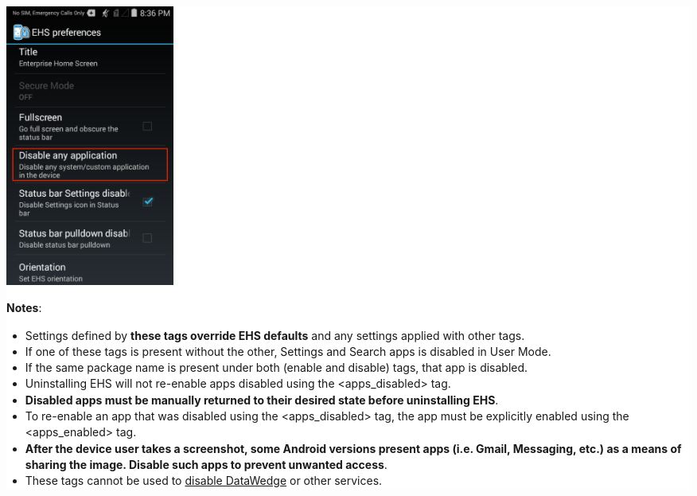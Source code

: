 <img alt="" style="height:350px" src="disable_apps.png"/>

<b>Notes</b>: 

* Settings defined by **these tags override EHS defaults** and any settings applied with other tags.
* If one of these tags is present without the other, Settings and Search apps is disabled in User Mode.
* If the same package name is present under both (enable and disable) tags, that app is disabled.
* Uninstalling EHS will not re-enable apps disabled using the &lt;apps_disabled&gt; tag. 
* **Disabled apps must be manually returned to their desired state before uninstalling EHS**.  
* To re-enable an app that was disabled using the &lt;apps_disabled&gt; tag, the app must be explicitly enabled using the &lt;apps_enabled&gt; tag.
* **After the device user takes a screenshot, some Android versions present apps (i.e. Gmail, Messaging, etc.) as a means of sharing the image. Disable such apps to prevent unwanted access**. 
* These tags cannot be used to [disable DataWedge](../../../../datawedge/5-0/guide/setup#disabledatawedge) or other services. 
